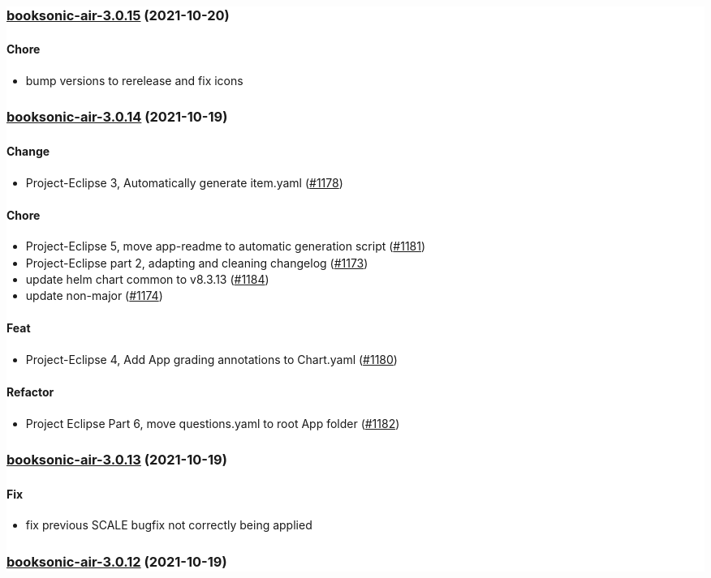 
<a name="booksonic-air-3.0.15"></a>
### [booksonic-air-3.0.15](https://github.com/truecharts/apps/compare/booksonic-air-3.0.14...booksonic-air-3.0.15) (2021-10-20)

#### Chore

* bump versions to rerelease and fix icons



<a name="booksonic-air-3.0.14"></a>
### [booksonic-air-3.0.14](https://github.com/truecharts/apps/compare/booksonic-air-3.0.13...booksonic-air-3.0.14) (2021-10-19)

#### Change

* Project-Eclipse 3, Automatically generate item.yaml ([#1178](https://github.com/truecharts/apps/issues/1178))

#### Chore

* Project-Eclipse 5, move app-readme to automatic generation script ([#1181](https://github.com/truecharts/apps/issues/1181))
* Project-Eclipse part 2, adapting and cleaning changelog ([#1173](https://github.com/truecharts/apps/issues/1173))
* update helm chart common to v8.3.13 ([#1184](https://github.com/truecharts/apps/issues/1184))
* update non-major ([#1174](https://github.com/truecharts/apps/issues/1174))

#### Feat

* Project-Eclipse 4, Add App grading annotations to Chart.yaml ([#1180](https://github.com/truecharts/apps/issues/1180))

#### Refactor

* Project Eclipse Part 6, move questions.yaml to root App folder ([#1182](https://github.com/truecharts/apps/issues/1182))



<a name="booksonic-air-3.0.13"></a>
### [booksonic-air-3.0.13](https://github.com/truecharts/apps/compare/booksonic-air-3.0.12...booksonic-air-3.0.13) (2021-10-19)

#### Fix

* fix previous SCALE bugfix not correctly being applied



<a name="booksonic-air-3.0.12"></a>
### [booksonic-air-3.0.12](https://github.com/truecharts/apps/compare/booksonic-air-3.0.11...booksonic-air-3.0.12) (2021-10-19)
